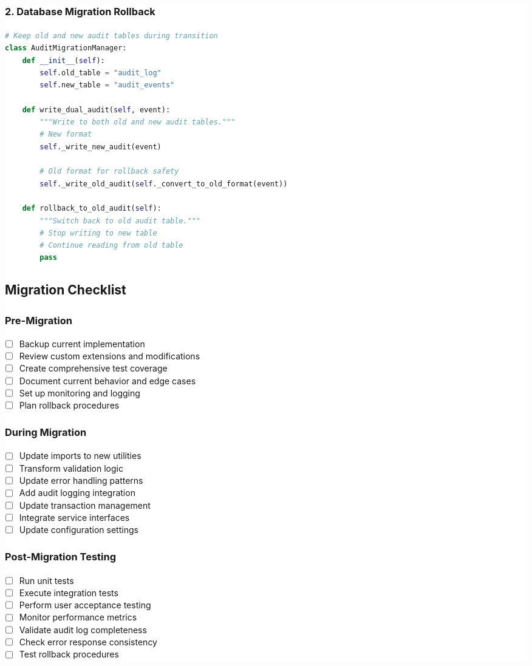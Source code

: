 ### 2. Database Migration Rollback
```python
# Keep old and new audit tables during transition
class AuditMigrationManager:
    def __init__(self):
        self.old_table = "audit_log"
        self.new_table = "audit_events"
        
    def write_dual_audit(self, event):
        """Write to both old and new audit tables."""
        # New format
        self._write_new_audit(event)
        
        # Old format for rollback safety
        self._write_old_audit(self._convert_to_old_format(event))
    
    def rollback_to_old_audit(self):
        """Switch back to old audit table."""
        # Stop writing to new table
        # Continue reading from old table
        pass
```

## Migration Checklist

### Pre-Migration
- [ ] Backup current implementation
- [ ] Review custom extensions and modifications
- [ ] Create comprehensive test coverage
- [ ] Document current behavior and edge cases
- [ ] Set up monitoring and logging
- [ ] Plan rollback procedures

### During Migration
- [ ] Update imports to new utilities
- [ ] Transform validation logic
- [ ] Update error handling patterns
- [ ] Add audit logging integration
- [ ] Update transaction management
- [ ] Integrate service interfaces
- [ ] Update configuration settings

### Post-Migration Testing
- [ ] Run unit tests
- [ ] Execute integration tests
- [ ] Perform user acceptance testing
- [ ] Monitor performance metrics
- [ ] Validate audit log completeness
- [ ] Check error response consistency
- [ ] Test rollback procedures
